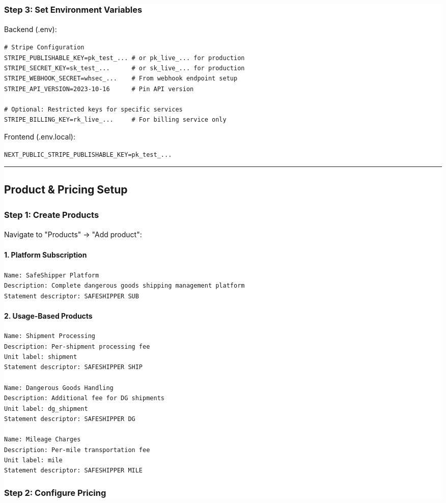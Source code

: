 ### Step 3: Set Environment Variables

Backend (.env):
```env
# Stripe Configuration
STRIPE_PUBLISHABLE_KEY=pk_test_... # or pk_live_... for production
STRIPE_SECRET_KEY=sk_test_...      # or sk_live_... for production
STRIPE_WEBHOOK_SECRET=whsec_...    # From webhook endpoint setup
STRIPE_API_VERSION=2023-10-16      # Pin API version

# Optional: Restricted keys for specific services
STRIPE_BILLING_KEY=rk_live_...     # For billing service only
```

Frontend (.env.local):
```env
NEXT_PUBLIC_STRIPE_PUBLISHABLE_KEY=pk_test_...
```

---

## Product & Pricing Setup

### Step 1: Create Products

Navigate to "Products" → "Add product":

#### 1. Platform Subscription
```
Name: SafeShipper Platform
Description: Complete dangerous goods shipping management platform
Statement descriptor: SAFESHIPPER SUB
```

#### 2. Usage-Based Products
```
Name: Shipment Processing
Description: Per-shipment processing fee
Unit label: shipment
Statement descriptor: SAFESHIPPER SHIP

Name: Dangerous Goods Handling
Description: Additional fee for DG shipments
Unit label: dg_shipment
Statement descriptor: SAFESHIPPER DG

Name: Mileage Charges
Description: Per-mile transportation fee
Unit label: mile
Statement descriptor: SAFESHIPPER MILE
```

### Step 2: Configure Pricing
